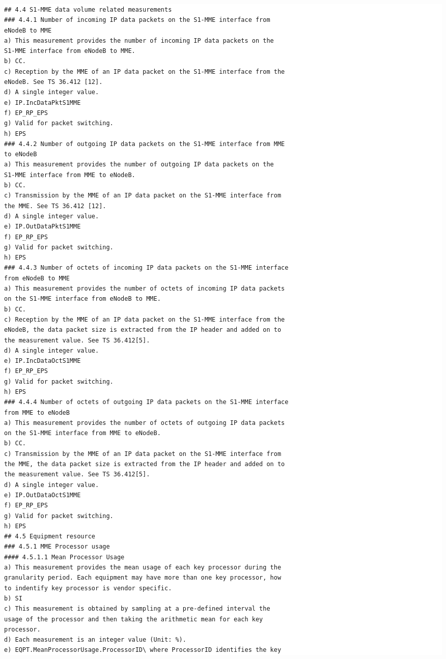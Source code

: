 ```{=html}
## 4.4 S1-MME data volume related measurements
### 4.4.1 Number of incoming IP data packets on the S1-MME interface from
eNodeB to MME
a) This measurement provides the number of incoming IP data packets on the
S1-MME interface from eNodeB to MME.
b) CC.
c) Reception by the MME of an IP data packet on the S1-MME interface from the
eNodeB. See TS 36.412 [12].
d) A single integer value.
e) IP.IncDataPktS1MME
f) EP_RP_EPS
g) Valid for packet switching.
h) EPS
### 4.4.2 Number of outgoing IP data packets on the S1-MME interface from MME
to eNodeB
a) This measurement provides the number of outgoing IP data packets on the
S1-MME interface from MME to eNodeB.
b) CC.
c) Transmission by the MME of an IP data packet on the S1-MME interface from
the MME. See TS 36.412 [12].
d) A single integer value.
e) IP.OutDataPktS1MME
f) EP_RP_EPS
g) Valid for packet switching.
h) EPS
### 4.4.3 Number of octets of incoming IP data packets on the S1-MME interface
from eNodeB to MME
a) This measurement provides the number of octets of incoming IP data packets
on the S1-MME interface from eNodeB to MME.
b) CC.
c) Reception by the MME of an IP data packet on the S1-MME interface from the
eNodeB, the data packet size is extracted from the IP header and added on to
the measurement value. See TS 36.412[5].
d) A single integer value.
e) IP.IncDataOctS1MME
f) EP_RP_EPS
g) Valid for packet switching.
h) EPS
### 4.4.4 Number of octets of outgoing IP data packets on the S1-MME interface
from MME to eNodeB
a) This measurement provides the number of octets of outgoing IP data packets
on the S1-MME interface from MME to eNodeB.
b) CC.
c) Transmission by the MME of an IP data packet on the S1-MME interface from
the MME, the data packet size is extracted from the IP header and added on to
the measurement value. See TS 36.412[5].
d) A single integer value.
e) IP.OutDataOctS1MME
f) EP_RP_EPS
g) Valid for packet switching.
h) EPS
## 4.5 Equipment resource
### 4.5.1 MME Processor usage
#### 4.5.1.1 Mean Processor Usage
a) This measurement provides the mean usage of each key processor during the
granularity period. Each equipment may have more than one key processor, how
to indentify key processor is vendor specific.
b) SI
c) This measurement is obtained by sampling at a pre-defined interval the
usage of the processor and then taking the arithmetic mean for each key
processor.
d) Each measurement is an integer value (Unit: %).
e) EQPT.MeanProcessorUsage.ProcessorID\ where ProcessorID identifies the key
```